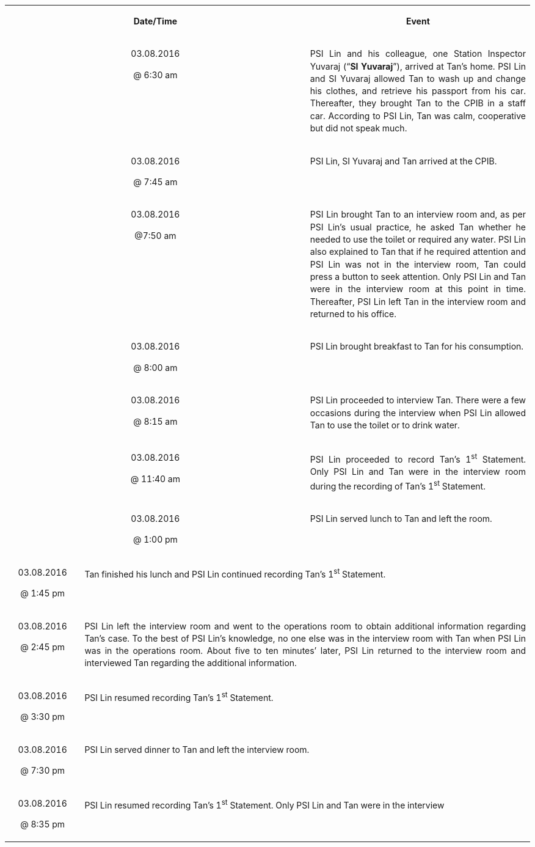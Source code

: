 <table align="left" cellpadding="0" cellspacing="0" class="Judg-2-tblr" frame="all" pgwide="1"><colgroup><col width="14.3479257391703%"> <col width="42.9520971808389%"> <col width="42.6999770799908%"> </colgroup><tbody><tr><td align="left" class="br" colspan="2" rowspan="1" valign="top"><p align="center" class="Table-Para-1"><b>Date/Time</b></p></td><td align="left" class="b" rowspan="1" valign="top"><p align="center" class="Table-Para-1"><b>Event</b></p></td></tr><tr><td align="left" class="br" colspan="2" rowspan="1" valign="top"><p align="center" class="Table-Para-1">03.08.2016</p><p align="center" class="Table-Para-1">@ 6:30 am</p></td><td align="left" class="b" rowspan="1" valign="top"><p align="justify" class="Table-Para-1">PSI Lin and his colleague, one Station Inspector Yuvaraj (“<b>SI Yuvaraj</b>”), arrived at Tan’s home. PSI Lin and SI Yuvaraj allowed Tan to wash up and change his clothes, and retrieve his passport from his car. Thereafter, they brought Tan to the CPIB in a staff car. According to PSI Lin, Tan was calm, cooperative but did not speak much.</p></td></tr><tr><td align="left" class="br" colspan="2" rowspan="1" valign="top"><p align="center" class="Table-Para-1">03.08.2016</p><p align="center" class="Table-Para-1">@ 7:45 am</p></td><td align="left" class="b" rowspan="1" valign="top"><p align="justify" class="Table-Para-1">PSI Lin, SI Yuvaraj and Tan arrived at the CPIB.</p></td></tr><tr><td align="left" class="br" colspan="2" rowspan="1" valign="top"><p align="center" class="Table-Para-1">03.08.2016</p><p align="center" class="Table-Para-1">@7:50 am</p></td><td align="left" class="b" rowspan="1" valign="top"><p align="justify" class="Table-Para-1">PSI Lin brought Tan to an interview room and, as per PSI Lin’s usual practice, he asked Tan whether he needed to use the toilet or required any water. PSI Lin also explained to Tan that if he required attention and PSI Lin was not in the interview room, Tan could press a button to seek attention. Only PSI Lin and Tan were in the interview room at this point in time. Thereafter, PSI Lin left Tan in the interview room and returned to his office.</p></td></tr><tr><td align="left" class="br" colspan="2" rowspan="1" valign="top"><p align="center" class="Table-Para-1">03.08.2016</p><p align="center" class="Table-Para-1">@ 8:00 am</p></td><td align="left" class="b" rowspan="1" valign="top"><p align="justify" class="Table-Para-1">PSI Lin brought breakfast to Tan for his consumption.</p></td></tr><tr><td align="left" class="br" colspan="2" rowspan="1" valign="top"><p align="center" class="Table-Para-1">03.08.2016</p><p align="center" class="Table-Para-1">@ 8:15 am</p></td><td align="left" class="b" rowspan="1" valign="top"><p align="justify" class="Table-Para-1">PSI Lin proceeded to interview Tan. There were a few occasions during the interview when PSI Lin allowed Tan to use the toilet or to drink water.</p></td></tr><tr><td align="left" class="br" colspan="2" rowspan="1" valign="top"><p align="center" class="Table-Para-1">03.08.2016</p><p align="center" class="Table-Para-1">@ 11:40 am</p></td><td align="left" class="b" rowspan="1" valign="top"><p align="justify" class="Table-Para-1">PSI Lin proceeded to record Tan’s 1<sup>st</sup> Statement. Only PSI Lin and Tan were in the interview room during the recording of Tan’s 1<sup>st</sup> Statement.</p></td></tr><tr><td align="left" class="br" colspan="2" rowspan="1" valign="top"><p align="center" class="Table-Para-1">03.08.2016</p><p align="center" class="Table-Para-1">@ 1:00 pm</p></td><td align="left" class="b" rowspan="1" valign="top"><p align="justify" class="Table-Para-1">PSI Lin served lunch to Tan and left the room.</p></td></tr><tr><td align="left" class="br" rowspan="1" valign="top"><p align="center" class="Table-Para-1">03.08.2016</p><p align="center" class="Table-Para-1">@ 1:45 pm</p></td><td align="left" class="b" colspan="2" rowspan="1" valign="top"><p align="justify" class="Table-Para-1">Tan finished his lunch and PSI Lin continued recording Tan’s 1<sup>st</sup> Statement.</p></td></tr><tr><td align="left" class="br" rowspan="1" valign="top"><p align="center" class="Table-Para-1">03.08.2016</p><p align="center" class="Table-Para-1">@ 2:45 pm</p></td><td align="left" class="b" colspan="2" rowspan="1" valign="top"><p align="justify" class="Table-Para-1">PSI Lin left the interview room and went to the operations room to obtain additional information regarding Tan’s case. To the best of PSI Lin’s knowledge, no one else was in the interview room with Tan when PSI Lin was in the operations room. About five to ten minutes’ later, PSI Lin returned to the interview room and interviewed Tan regarding the additional information.</p></td></tr><tr><td align="left" class="br" rowspan="1" valign="top"><p align="center" class="Table-Para-1">03.08.2016</p><p align="center" class="Table-Para-1">@ 3:30 pm</p></td><td align="left" class="b" colspan="2" rowspan="1" valign="top"><p align="justify" class="Table-Para-1">PSI Lin resumed recording Tan’s 1<sup>st</sup> Statement.</p></td></tr><tr><td align="left" class="br" rowspan="1" valign="top"><p align="center" class="Table-Para-1">03.08.2016</p><p align="center" class="Table-Para-1">@ 7:30 pm</p></td><td align="left" class="b" colspan="2" rowspan="1" valign="top"><p align="justify" class="Table-Para-1">PSI Lin served dinner to Tan and left the interview room.</p></td></tr><tr><td align="left" class="br" rowspan="1" valign="top"><p align="center" class="Table-Para-1">03.08.2016</p><p align="center" class="Table-Para-1">@ 8:35 pm</p></td><td align="left" class="b" colspan="2" rowspan="1" valign="top"><p align="justify" class="Table-Para-1">PSI Lin resumed recording Tan’s 1<sup>st</sup> Statement. Only PSI Lin and Tan were in the interview